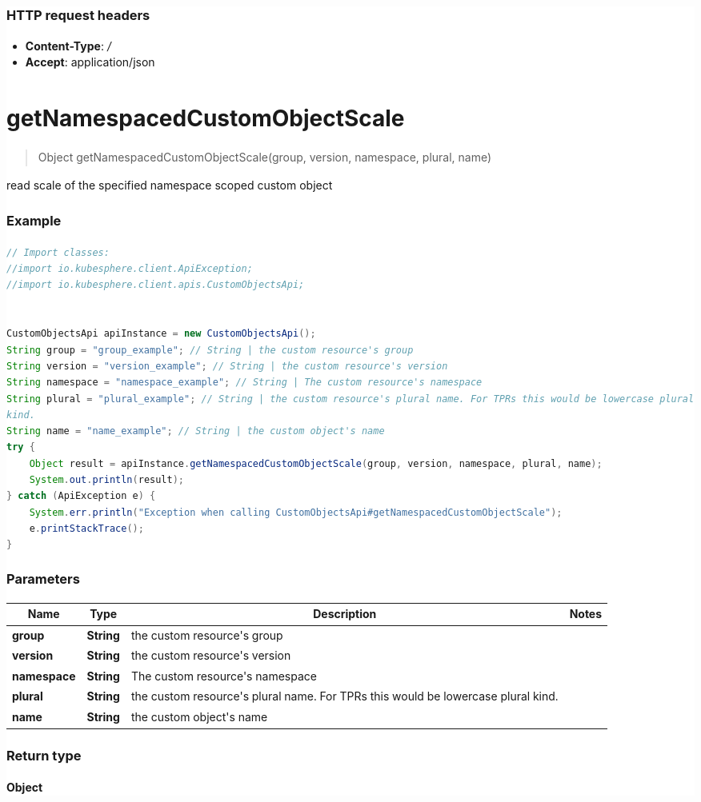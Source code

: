### HTTP request headers

 - **Content-Type**: */*
 - **Accept**: application/json

<a name="getNamespacedCustomObjectScale"></a>
# **getNamespacedCustomObjectScale**
> Object getNamespacedCustomObjectScale(group, version, namespace, plural, name)



read scale of the specified namespace scoped custom object

### Example
```java
// Import classes:
//import io.kubesphere.client.ApiException;
//import io.kubesphere.client.apis.CustomObjectsApi;


CustomObjectsApi apiInstance = new CustomObjectsApi();
String group = "group_example"; // String | the custom resource's group
String version = "version_example"; // String | the custom resource's version
String namespace = "namespace_example"; // String | The custom resource's namespace
String plural = "plural_example"; // String | the custom resource's plural name. For TPRs this would be lowercase plural kind.
String name = "name_example"; // String | the custom object's name
try {
    Object result = apiInstance.getNamespacedCustomObjectScale(group, version, namespace, plural, name);
    System.out.println(result);
} catch (ApiException e) {
    System.err.println("Exception when calling CustomObjectsApi#getNamespacedCustomObjectScale");
    e.printStackTrace();
}
```

### Parameters

Name | Type | Description  | Notes
------------- | ------------- | ------------- | -------------
 **group** | **String**| the custom resource&#39;s group |
 **version** | **String**| the custom resource&#39;s version |
 **namespace** | **String**| The custom resource&#39;s namespace |
 **plural** | **String**| the custom resource&#39;s plural name. For TPRs this would be lowercase plural kind. |
 **name** | **String**| the custom object&#39;s name |

### Return type

**Object**
